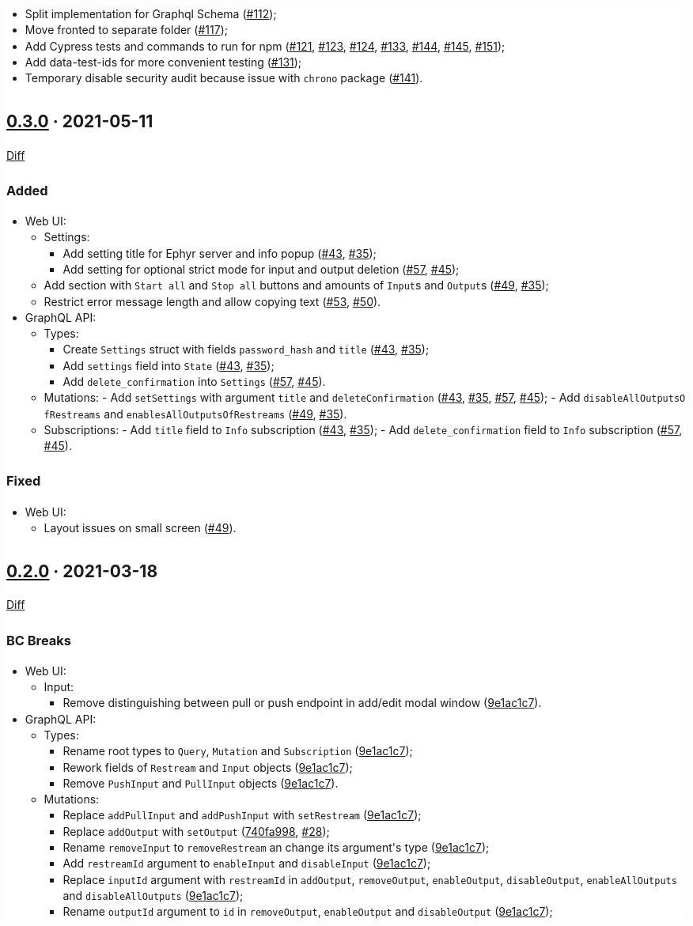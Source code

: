 - Split implementation for Graphql Schema ([#112]);
- Move fronted to separate folder ([#117]);
- Add Cypress tests and commands to run for npm ([#121], [#123], [#124], [#133], [#144], [#145], [#151]);
- Add data-test-ids for more convenient testing ([#131]);
- Temporary disable security audit because issue with `chrono` package ([#141]).

[#41]: /../../issues/41
[#52]: /../../issues/52
[#54]: /../../issues/54
[#59]: /../../issues/59
[#62]: /../../issues/62
[#64]: /../../issues/64
[#65]: /../../issues/65
[#69]: /../../issues/69
[#72]: /../../issues/72
[#79]: /../../issues/79
[#80]: /../../issues/80
[#84]: /../../issues/84
[#95]: /../../issues/95
[#97]: /../../issues/97
[#99]: /../../issues/99
[#107]: /../../issues/107

[#60]: /../../pull/60
[#61]: /../../pull/61
[#75]: /../../pull/75
[#76]: /../../pull/76
[#77]: /../../pull/77
[#78]: /../../pull/78
[#81]: /../../pull/81
[#82]: /../../pull/82
[#85]: /../../pull/85
[#86]: /../../pull/86
[#87]: /../../pull/87
[#88]: /../../pull/88
[#90]: /../../pull/90
[#91]: /../../pull/91
[#92]: /../../pull/92
[#96]: /../../pull/96
[#98]: /../../pull/98
[#99]: /../../pull/99
[#101]: /../../pull/101
[#102]: /../../pull/102
[#108]: /../../pull/108
[#109]: /../../pull/109
[#111]: /../../pull/111
[#112]: /../../pull/112
[#117]: /../../pull/117
[#119]: /../../pull/119
[#121]: /../../pull/121
[#123]: /../../pull/123
[#124]: /../../pull/124
[#125]: /../../pull/125
[#126]: /../../pull/126
[#127]: /../../pull/127
[#131]: /../../pull/131
[#133]: /../../pull/133
[#139]: /../../pull/139
[#141]: /../../pull/141
[#142]: /../../pull/142
[#143]: /../../pull/143
[#144]: /../../pull/144
[#145]: /../../pull/145
[#148]: /../../pull/148
[#150]: /../../pull/150
[#151]: /../../pull/151



## [0.3.0] · 2021-05-11
[0.3.0]: /../../tree/restreamer-v0.3.0

[Diff](/../../compare/restreamer-v0.2.0...restreamer-v0.3.0)

### Added

- Web UI:
    - Settings:
        - Add setting title for Ephyr server and info popup ([#43], [#35]);
        - Add setting for optional strict mode for input and output deletion ([#57], [#45]);
    - Add section with `Start all` and `Stop all` buttons and amounts of `Input`s and `Output`s ([#49], [#35]);
    - Restrict error message length and allow copying text ([#53], [#50]).
- GraphQL API:
    - Types:
        - Create `Settings` struct with fields `password_hash` and `title` ([#43], [#35]);
        - Add `settings` field into `State` ([#43], [#35]);
        - Add `delete_confirmation` into `Settings` ([#57], [#45]).
  - Mutations:
        - Add `setSettings` with argument `title` and `deleteConfirmation` ([#43], [#35], [#57], [#45]);
        - Add `disableAllOutputsOfRestreams` and `enablesAllOutputsOfRestreams` ([#49], [#35]).
  - Subscriptions:
        - Add `title` field to `Info` subscription ([#43], [#35]);
        - Add `delete_confirmation` field to `Info` subscription ([#57], [#45]).

### Fixed

- Web UI:
    - Layout issues on small screen ([#49]).

[#35]: /../../issues/35
[#45]: /../../issues/45
[#50]: /../../issues/50
[#43]: /../../pull/43
[#49]: /../../pull/49
[#53]: /../../pull/53
[#57]: /../../pull/57



## [0.2.0] · 2021-03-18
[0.2.0]: /../../tree/restreamer-v0.2.0

[Diff](/../../compare/restreamer-v0.1.2...restreamer-v0.2.0)

### BC Breaks

- Web UI:
    - Input:
        - Remove distinguishing between pull or push endpoint in add/edit modal window ([9e1ac1c7]).
- GraphQL API:
    - Types:
        - Rename root types to `Query`, `Mutation` and `Subscription` ([9e1ac1c7]);
        - Rework fields of `Restream` and `Input` objects ([9e1ac1c7]);
        - Remove `PushInput` and `PullInput` objects ([9e1ac1c7]).
    - Mutations:
        - Replace `addPullInput` and `addPushInput` with `setRestream` ([9e1ac1c7]);
        - Replace `addOutput` with `setOutput` ([740fa998], [#28]);
        - Rename `removeInput` to `removeRestream` an change its argument's type ([9e1ac1c7]);
        - Add `restreamId` argument to `enableInput` and `disableInput` ([9e1ac1c7]);
        - Replace `inputId` argument with `restreamId` in `addOutput`, `removeOutput`, `enableOutput`, `disableOutput`, `enableAllOutputs` and `disableAllOutputs` ([9e1ac1c7]);
        - Rename `outputId` argument to `id` in `removeOutput`, `enableOutput` and `disableOutput` ([9e1ac1c7]);

[0.8.0]: /../../tree/restreamer-v0.8.0
[#131]: /../../issues/131
[#222]: /../../issues/222
[#192]: /../../issues/192
[#178]: /../../issues/178
[#343]: /../../issues/343
[#348]: /../../pull/348
[#374]: /../../pull/374
[#375]: /../../pull/375
[#386]: /../../pull/386
[#405]: /../../pull/405
[#415]: /../../pull/415
[#425]: /../../pull/425
[#430]: /../../pull/430
[0.7.0]: /../../tree/restreamer-v0.7.0
[#162]: /../../issues/162
[#166]: /../../issues/166
[#168]: /../../issues/168
[#170]: /../../issues/170
[#171]: /../../issues/171
[#175]: /../../issues/175
[#220]: /../../issues/220
[#227]: /../../issues/227
[#235]: /../../issues/235
[#236]: /../../issues/236
[#241]: /../../issues/241
[#253]: /../../issues/253
[#260]: /../../issues/260
[#313]: /../../issues/313
[#323]: /../../issues/323
[#346]: /../../issues/346
[#358]: /../../pull/358
[#239]: /../../pull/239
[#244]: /../../pull/244
[#254]: /../../pull/254
[#266]: /../../pull/266
[#267]: /../../pull/267
[#284]: /../../pull/284
[#296]: /../../pull/296
[#297]: /../../pull/297
[#302]: /../../pull/302
[#319]: /../../pull/319
[#321]: /../../pull/321
[#322]: /../../pull/322
[#341]: /../../pull/341
[#345]: /../../pull/345
[#350]: /../../pull/350
[#352]: /../../pull/352
[#355]: /../../pull/355
[0.6.0]: /../../tree/restreamer-v0.6.0
[#6]: /../../issues/6
[#23]: /../../issues/23
[#70]: /../../issues/70
[#89]: /../../issues/89
[#116]: /../../issues/116
[#164]: /../../issues/164
[#179]: /../../issues/179
[#208]: /../../issues/208
[#227]: /../../issues/227
[e1faef9]: /../../commit/e1faef91cc8551505afdf7fc4622c530f9e2c6f6
[c4d7de5]: /../../commit/c4d7de52783cb6ccc69577468763119e8a9879de
[a1dcd4d]: /../../commit/a1dcd4dfc40878af1a520fd0901f4bcf1496c7fe
[#39]: /../../pull/39
[#181]: /../../pull/181
[#193]: /../../pull/193
[#197]: /../../pull/197
[#199]: /../../pull/199
[#200]: /../../pull/200
[#202]: /../../pull/202
[#203]: /../../pull/203
[#204]: /../../pull/204
[#206]: /../../pull/206
[#212]: /../../pull/212
[#219]: /../../pull/219
[#224]: /../../pull/224
[#225]: /../../pull/225
[#230]: /../../pull/230
[0.5.0]: /../../tree/restreamer-v0.5.0
[#154]: /../../issues/154
[#163]: /../../issues/163
[#140]: /../../pull/140
[#152]: /../../pull/152
[#153]: /../../pull/153
[#156]: /../../pull/156
[#157]: /../../pull/157
[#160]: /../../pull/160
[#176]: /../../pull/176
[0.4.0]: /../../tree/restreamer-v0.4.0
[#21]: /../../issues/21
[#23]: /../../issues/23
[#26]: /../../issues/26
[#27]: /../../issues/27
[#28]: /../../issues/28
[#29]: /../../issues/29
[#30]: /../../issues/30
[2e4d46ae]: /../../commit/2e4d46ae929da87fb78f3fa312768bd4e3693e38
[46c85d4d]: /../../commit/46c85d4d67e7b8a0efb91444f94f3575f9dfa665
[5dabcfdc]: /../../commit/5dabcfdce2420fdd43a8f4c20c2eff497e884ac3
[62355b8f]: /../../commit/62355b8f8b8f10fa3c1b6f21c9cfc86eef519211
[65f8b86e]: /../../commit/65f8b86eebad0396ef37f1df27548e70952eef63
[740fa998]: /../../commit/740fa9985feae057ecea758292bcf1c2d2758988
[77d25dd7]: /../../commit/77d25dd739d4f05b319769eddd83c01bd3a490a4
[8103cb32]: /../../commit/8103cb32c1f0e71f13907fc9917c8bcf66c51696
[9acf42e2]: /../../commit/9acf42e26aa3089688378a25871cc341cd0ab04e
[9c7a9c71]: /../../commit/9c7a9c7105324ca198eb322071ced35f53413b00
[9e1ac1c7]: /../../commit/9e1ac1c7e576c22f6234777bf01d054adb9fe5db
[a2c5f83f]: /../../commit/a2c5f83ff55f078f242f3beb6d2310a24c835c98
[a3236808]: /../../commit/a3236808c43d1c5667cac4b3037d7c83edccc48f
[bbccc004]: /../../commit/bbccc0040d95d47a72c3bf7c6fc0908f32c89bd4
[d397aaaf]: /../../commit/d397aaafde43c98e34837273926b5672df2449fe
[e96b39f1]: /../../commit/e96b39f1fd3f249b1befd0db4db745e5a495b62d
[0.1.2]: /../../tree/restreamer-v0.1.2
[43bb1948]: /../../commit/43bb1948297a6864affbf098498e4e9810358e0e
[0.1.1]: /../../tree/restreamer-v0.1.1
[3bcbfa07]: /../../commit/3bcbfa073bdd13bb401d0f625509d4dea392f32e
[0.1.0]: /../../tree/restreamer-v0.1.0
[Basic HTTP auth]: https://en.wikipedia.org/wiki/Basic_access_authentication
[DigitalOcean]: https://www.digitalocean.com
[Docker]: https://www.docker.com
[firewalld]: https://firewalld.org
[FLV]: https://en.wikipedia.org/wiki/Flash_Video
[GraphQL]: https://www.graphql.com
[GraphQL Playground]: https://github.com/graphql/graphql-playground
[Hetzner Cloud]: https://www.hetzner.com/cloud
[HLS]: https://en.wikipedia.org/wiki/HTTP_Live_Streaming
[Icecast]: https://icecast.org
[MP3]: https://en.wikipedia.org/wiki/MP3
[Oracle Cloud Infrastructure]: https://www.oracle.com/cloud
[Podman]: https://podman.io
[RTMP]: https://en.wikipedia.org/wiki/Real-Time_Messaging_Protocol
[Semantic Versioning 2.0.0]: https://semver.org
[SRT]: https://en.wikipedia.org/wiki/Secure_Reliable_Transport
[TeamSpeak]: https://teamspeak.com 
[Ubuntu]: https://ubuntu.com
[FFmpeg]: https://ffmpeg.org
[SRS]: https://github.com/ossrs/srs